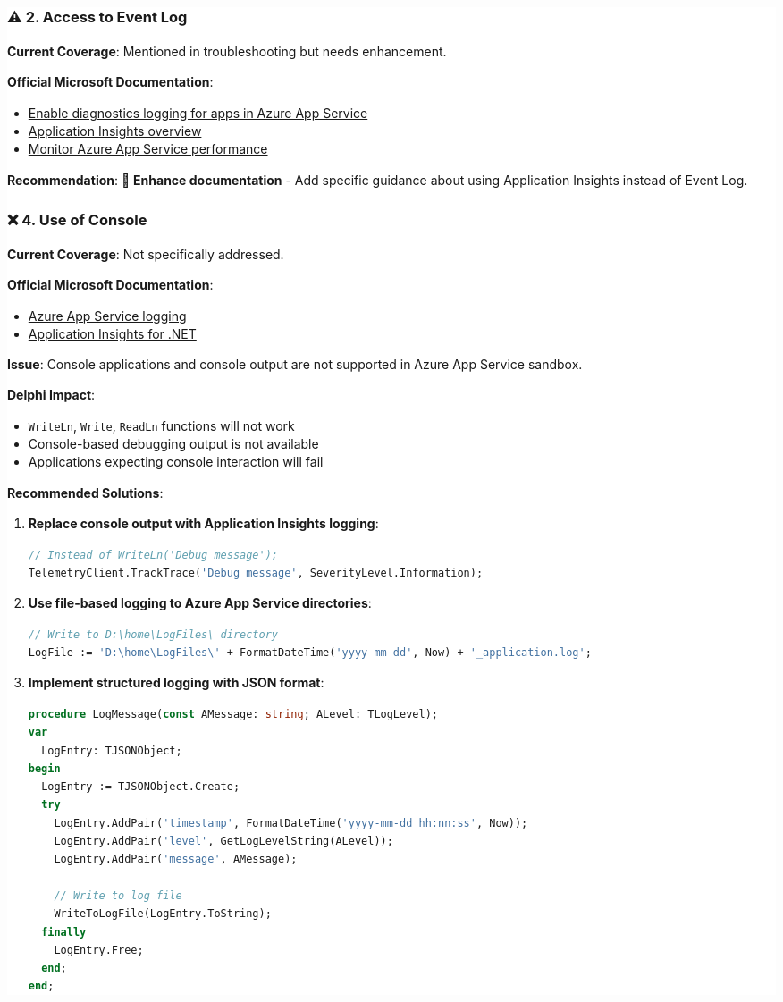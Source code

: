 ### ⚠️ **2. Access to Event Log**

**Current Coverage**: Mentioned in troubleshooting but needs enhancement.

**Official Microsoft Documentation**:
- [Enable diagnostics logging for apps in Azure App Service](https://learn.microsoft.com/azure/app-service/troubleshoot-diagnostic-logs)
- [Application Insights overview](https://learn.microsoft.com/azure/azure-monitor/app/app-insights-overview)
- [Monitor Azure App Service performance](https://learn.microsoft.com/azure/app-service/web-sites-monitor)

**Recommendation**: 🔧 **Enhance documentation** - Add specific guidance about using Application Insights instead of Event Log.

### ❌ **4. Use of Console**

**Current Coverage**: Not specifically addressed.

**Official Microsoft Documentation**:
- [Azure App Service logging](https://learn.microsoft.com/azure/app-service/troubleshoot-diagnostic-logs)
- [Application Insights for .NET](https://learn.microsoft.com/azure/azure-monitor/app/asp-net)

**Issue**: Console applications and console output are not supported in Azure App Service sandbox.

**Delphi Impact**: 
- `WriteLn`, `Write`, `ReadLn` functions will not work
- Console-based debugging output is not available
- Applications expecting console interaction will fail

**Recommended Solutions**:
1. **Replace console output with Application Insights logging**:
   ```pascal
   // Instead of WriteLn('Debug message');
   TelemetryClient.TrackTrace('Debug message', SeverityLevel.Information);
   ```

2. **Use file-based logging to Azure App Service directories**:
   ```pascal
   // Write to D:\home\LogFiles\ directory
   LogFile := 'D:\home\LogFiles\' + FormatDateTime('yyyy-mm-dd', Now) + '_application.log';
   ```

3. **Implement structured logging with JSON format**:
   ```pascal
   procedure LogMessage(const AMessage: string; ALevel: TLogLevel);
   var
     LogEntry: TJSONObject;
   begin
     LogEntry := TJSONObject.Create;
     try
       LogEntry.AddPair('timestamp', FormatDateTime('yyyy-mm-dd hh:nn:ss', Now));
       LogEntry.AddPair('level', GetLogLevelString(ALevel));
       LogEntry.AddPair('message', AMessage);
       
       // Write to log file
       WriteToLogFile(LogEntry.ToString);
     finally
       LogEntry.Free;
     end;
   end;
   ```
